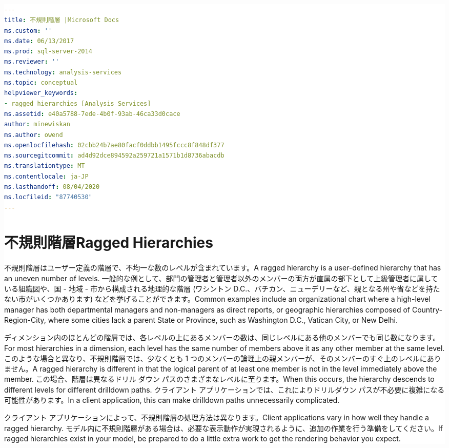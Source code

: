```yaml
---
title: 不規則階層 |Microsoft Docs
ms.custom: ''
ms.date: 06/13/2017
ms.prod: sql-server-2014
ms.reviewer: ''
ms.technology: analysis-services
ms.topic: conceptual
helpviewer_keywords:
- ragged hierarchies [Analysis Services]
ms.assetid: e40a5788-7ede-4b0f-93ab-46ca33d0cace
author: minewiskan
ms.author: owend
ms.openlocfilehash: 02cbb24b7ae80facf0ddbb1495fccc8f848df377
ms.sourcegitcommit: ad4d92dce894592a259721a1571b1d8736abacdb
ms.translationtype: MT
ms.contentlocale: ja-JP
ms.lasthandoff: 08/04/2020
ms.locfileid: "87740530"
---
```

# <a name="ragged-hierarchies"></a><span data-ttu-id="ad3bc-102">不規則階層</span><span class="sxs-lookup"><span data-stu-id="ad3bc-102">Ragged Hierarchies</span></span>
  <span data-ttu-id="ad3bc-103">不規則階層はユーザー定義の階層で、不均一な数のレベルが含まれています。</span><span class="sxs-lookup"><span data-stu-id="ad3bc-103">A ragged hierarchy is a user-defined hierarchy that has an uneven number of levels.</span></span> <span data-ttu-id="ad3bc-104">一般的な例として、部門の管理者と管理者以外のメンバーの両方が直属の部下として上級管理者に属している組織図や、国 - 地域 - 市から構成される地理的な階層 (ワシントン D.C.、バチカン、ニューデリーなど、親となる州や省などを持たない市がいくつかあります) などを挙げることができます。</span><span class="sxs-lookup"><span data-stu-id="ad3bc-104">Common examples include an organizational chart where a high-level manager has both departmental managers and non-managers as direct reports, or geographic hierarchies composed of Country-Region-City, where some cities lack a parent State or Province, such as Washington D.C., Vatican City, or New Delhi.</span></span>  
  
 <span data-ttu-id="ad3bc-105">ディメンション内のほとんどの階層では、各レベルの上にあるメンバーの数は、同じレベルにある他のメンバーでも同じ数になります。</span><span class="sxs-lookup"><span data-stu-id="ad3bc-105">For most hierarchies in a dimension, each level has the same number of members above it as any other member at the same level.</span></span> <span data-ttu-id="ad3bc-106">このような場合と異なり、不規則階層では、少なくとも 1 つのメンバーの論理上の親メンバーが、そのメンバーのすぐ上のレベルにありません。</span><span class="sxs-lookup"><span data-stu-id="ad3bc-106">A ragged hierarchy is different in that the logical parent of at least one member is not in the level immediately above the member.</span></span> <span data-ttu-id="ad3bc-107">この場合、階層は異なるドリル ダウン パスのさまざまなレベルに至ります。</span><span class="sxs-lookup"><span data-stu-id="ad3bc-107">When this occurs, the hierarchy descends to different levels for different drilldown paths.</span></span> <span data-ttu-id="ad3bc-108">クライアント アプリケーションでは、これによりドリルダウン パスが不必要に複雑になる可能性があります。</span><span class="sxs-lookup"><span data-stu-id="ad3bc-108">In a client application, this can make drilldown paths unnecessarily complicated.</span></span>  
  
 <span data-ttu-id="ad3bc-109">クライアント アプリケーションによって、不規則階層の処理方法は異なります。</span><span class="sxs-lookup"><span data-stu-id="ad3bc-109">Client applications vary in how well they handle a ragged hierarchy.</span></span> <span data-ttu-id="ad3bc-110">モデル内に不規則階層がある場合は、必要な表示動作が実現されるように、追加の作業を行う準備をしてください。</span><span class="sxs-lookup"><span data-stu-id="ad3bc-110">If ragged hierarchies exist in your model, be prepared to do a little extra work to get the rendering behavior you expect.</span></span>  
  